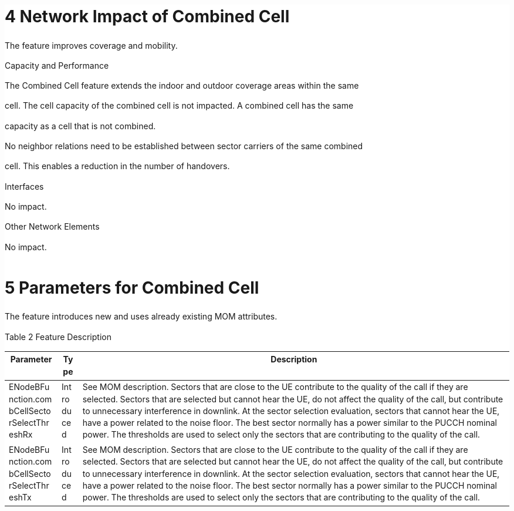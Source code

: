 # 4 Network Impact of Combined Cell

The feature improves coverage and mobility.

Capacity and Performance

The Combined Cell feature extends the indoor and outdoor coverage areas within the same

cell. The cell capacity of the combined cell is not impacted. A combined cell has the same

capacity as a cell that is not combined.

No neighbor relations need to be established between sector carriers of the same combined

cell. This enables a reduction in the number of handovers.

Interfaces

No impact.

Other Network Elements

No impact.

# 5 Parameters for Combined Cell

The feature introduces new and uses already existing MOM attributes.

Table 2   Feature Description

| Parameter                                   | Type       | Description                                                                                                                                                                                                                                                                                                                                                                                                                                                                                                                                                                                                                                                                                                                                                                                                                                                                                                                                                                                                                                          |
|---------------------------------------------|------------|------------------------------------------------------------------------------------------------------------------------------------------------------------------------------------------------------------------------------------------------------------------------------------------------------------------------------------------------------------------------------------------------------------------------------------------------------------------------------------------------------------------------------------------------------------------------------------------------------------------------------------------------------------------------------------------------------------------------------------------------------------------------------------------------------------------------------------------------------------------------------------------------------------------------------------------------------------------------------------------------------------------------------------------------------|
| ENodeBFunction.combCellSectorSelectThreshRx | Introduced | See MOM description.  Sectors that are close to the UE contribute to the quality of the call if they are                 selected. Sectors that are selected but cannot hear the UE, do not affect the                 quality of the call, but contribute to unnecessary interference in downlink.  At the sector selection evaluation, sectors that cannot hear the UE, have a power                 related to the noise floor. The best sector normally has a power similar to the                 PUCCH nominal power.  The thresholds are used to select only the sectors that are contributing to the                 quality of the call.                                                                                                                                                                                                                                                                                                                                                                                                    |
| ENodeBFunction.combCellSectorSelectThreshTx | Introduced | See MOM description.  Sectors that are close to the UE contribute to the quality of the call if they are                 selected. Sectors that are selected but cannot hear the UE, do not affect the                 quality of the call, but contribute to unnecessary interference in downlink.  At the sector selection evaluation, sectors that cannot hear the UE, have a power                 related to the noise floor. The best sector normally has a power similar to the                 PUCCH nominal power.  The thresholds are used to select only the sectors that are contributing to the                 quality of the call.                                                                                                                                                                                                                                                                                                                                                                                                    |